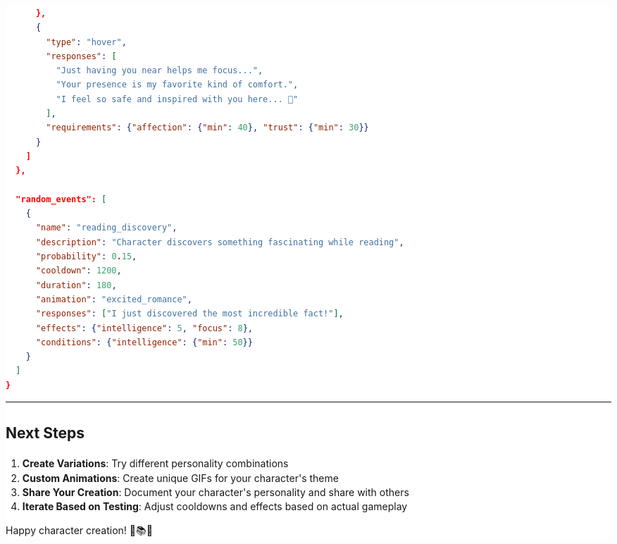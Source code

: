 ```json
      },
      {
        "type": "hover", 
        "responses": [
          "Just having you near helps me focus...",
          "Your presence is my favorite kind of comfort.",
          "I feel so safe and inspired with you here... 💖"
        ],
        "requirements": {"affection": {"min": 40}, "trust": {"min": 30}}
      }
    ]
  },

  "random_events": [
    {
      "name": "reading_discovery",
      "description": "Character discovers something fascinating while reading",
      "probability": 0.15,
      "cooldown": 1200,
      "duration": 180,
      "animation": "excited_romance",
      "responses": ["I just discovered the most incredible fact!"],
      "effects": {"intelligence": 5, "focus": 8},
      "conditions": {"intelligence": {"min": 50}}
    }
  ]
}
```

---

## Next Steps

1. **Create Variations**: Try different personality combinations
2. **Custom Animations**: Create unique GIFs for your character's theme  
3. **Share Your Creation**: Document your character's personality and share with others
4. **Iterate Based on Testing**: Adjust cooldowns and effects based on actual gameplay

Happy character creation! 🎨📚💕
